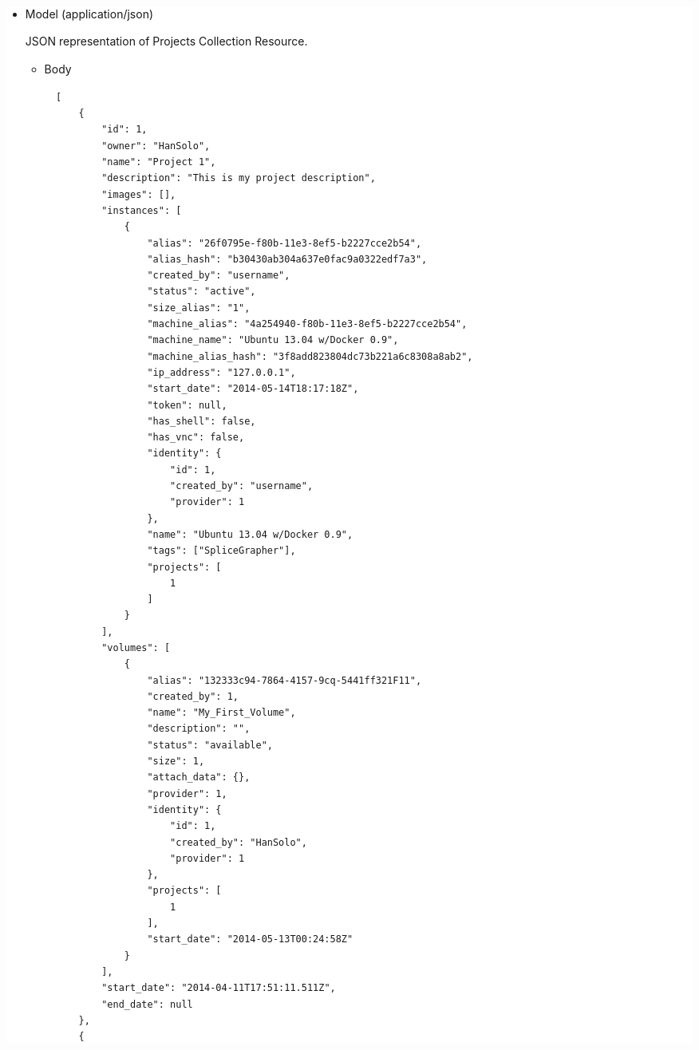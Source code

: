 + Model (application/json)

    JSON representation of Projects Collection Resource.

    + Body

            [
                {
                    "id": 1,
                    "owner": "HanSolo",
                    "name": "Project 1",
                    "description": "This is my project description",
                    "images": [],
                    "instances": [
                        {
                            "alias": "26f0795e-f80b-11e3-8ef5-b2227cce2b54",
                            "alias_hash": "b30430ab304a637e0fac9a0322edf7a3",
                            "created_by": "username",
                            "status": "active",
                            "size_alias": "1",
                            "machine_alias": "4a254940-f80b-11e3-8ef5-b2227cce2b54",
                            "machine_name": "Ubuntu 13.04 w/Docker 0.9",
                            "machine_alias_hash": "3f8add823804dc73b221a6c8308a8ab2",
                            "ip_address": "127.0.0.1",
                            "start_date": "2014-05-14T18:17:18Z",
                            "token": null,
                            "has_shell": false,
                            "has_vnc": false,
                            "identity": {
                                "id": 1,
                                "created_by": "username",
                                "provider": 1
                            },
                            "name": "Ubuntu 13.04 w/Docker 0.9",
                            "tags": ["SpliceGrapher"],
                            "projects": [
                                1
                            ]
                        }
                    ],
                    "volumes": [
                        {
                            "alias": "132333c94-7864-4157-9cq-5441ff321F11",
                            "created_by": 1,
                            "name": "My_First_Volume",
                            "description": "",
                            "status": "available",
                            "size": 1,
                            "attach_data": {},
                            "provider": 1,
                            "identity": {
                                "id": 1,
                                "created_by": "HanSolo",
                                "provider": 1
                            },
                            "projects": [
                                1
                            ],
                            "start_date": "2014-05-13T00:24:58Z"
                        }
                    ],
                    "start_date": "2014-04-11T17:51:11.511Z",
                    "end_date": null
                },
                {